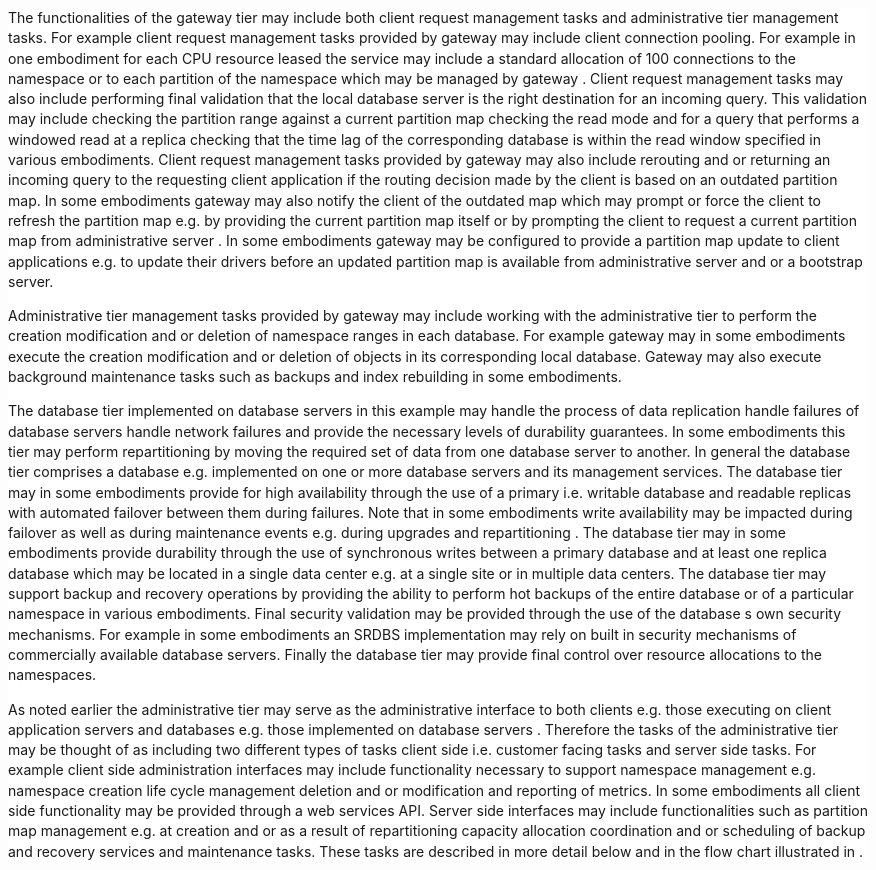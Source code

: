 The functionalities of the gateway tier may include both client request management tasks and administrative tier management tasks. For example client request management tasks provided by gateway may include client connection pooling. For example in one embodiment for each CPU resource leased the service may include a standard allocation of 100 connections to the namespace or to each partition of the namespace which may be managed by gateway . Client request management tasks may also include performing final validation that the local database server is the right destination for an incoming query. This validation may include checking the partition range against a current partition map checking the read mode and for a query that performs a windowed read at a replica checking that the time lag of the corresponding database is within the read window specified in various embodiments. Client request management tasks provided by gateway may also include rerouting and or returning an incoming query to the requesting client application if the routing decision made by the client is based on an outdated partition map. In some embodiments gateway may also notify the client of the outdated map which may prompt or force the client to refresh the partition map e.g. by providing the current partition map itself or by prompting the client to request a current partition map from administrative server . In some embodiments gateway may be configured to provide a partition map update to client applications e.g. to update their drivers before an updated partition map is available from administrative server and or a bootstrap server.

Administrative tier management tasks provided by gateway may include working with the administrative tier to perform the creation modification and or deletion of namespace ranges in each database. For example gateway may in some embodiments execute the creation modification and or deletion of objects in its corresponding local database. Gateway may also execute background maintenance tasks such as backups and index rebuilding in some embodiments.

The database tier implemented on database servers in this example may handle the process of data replication handle failures of database servers handle network failures and provide the necessary levels of durability guarantees. In some embodiments this tier may perform repartitioning by moving the required set of data from one database server to another. In general the database tier comprises a database e.g. implemented on one or more database servers and its management services. The database tier may in some embodiments provide for high availability through the use of a primary i.e. writable database and readable replicas with automated failover between them during failures. Note that in some embodiments write availability may be impacted during failover as well as during maintenance events e.g. during upgrades and repartitioning . The database tier may in some embodiments provide durability through the use of synchronous writes between a primary database and at least one replica database which may be located in a single data center e.g. at a single site or in multiple data centers. The database tier may support backup and recovery operations by providing the ability to perform hot backups of the entire database or of a particular namespace in various embodiments. Final security validation may be provided through the use of the database s own security mechanisms. For example in some embodiments an SRDBS implementation may rely on built in security mechanisms of commercially available database servers. Finally the database tier may provide final control over resource allocations to the namespaces.

As noted earlier the administrative tier may serve as the administrative interface to both clients e.g. those executing on client application servers and databases e.g. those implemented on database servers . Therefore the tasks of the administrative tier may be thought of as including two different types of tasks client side i.e. customer facing tasks and server side tasks. For example client side administration interfaces may include functionality necessary to support namespace management e.g. namespace creation life cycle management deletion and or modification and reporting of metrics. In some embodiments all client side functionality may be provided through a web services API. Server side interfaces may include functionalities such as partition map management e.g. at creation and or as a result of repartitioning capacity allocation coordination and or scheduling of backup and recovery services and maintenance tasks. These tasks are described in more detail below and in the flow chart illustrated in .

